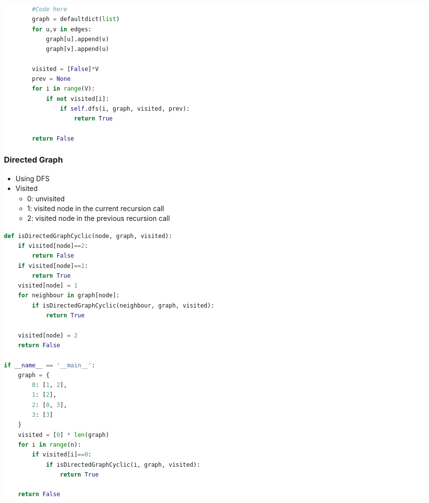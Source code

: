 ```python
		#Code here
		graph = defaultdict(list)
		for u,v in edges:
		    graph[u].append(v)
		    graph[v].append(u)
		    
		visited = [False]*V
		prev = None
		for i in range(V):
		    if not visited[i]:
		        if self.dfs(i, graph, visited, prev):
		            return True
		            
		return False
```


### Directed Graph

- Using DFS
- Visited
    - 0: unvisited
    - 1: visited node in the current recursion call
    - 2: visited node in the previous recursion call

```python
def isDirectedGraphCyclic(node, graph, visited):
    if visited[node]==2:
        return False
    if visited[node]==1:
        return True
    visited[node] = 1    
    for neighbour in graph[node]:
        if isDirectedGraphCyclic(neighbour, graph, visited):
            return True

    visited[node] = 2
    return False
    
if __name__ == '__main__':
    graph = {
        0: [1, 2],
        1: [2],
        2: [0, 3],
        3: [3]
    }
    visited = [0] * len(graph)
    for i in range(n):
        if visited[i]==0:
            if isDirectedGraphCyclic(i, graph, visited):
                return True
    
    return False
```
